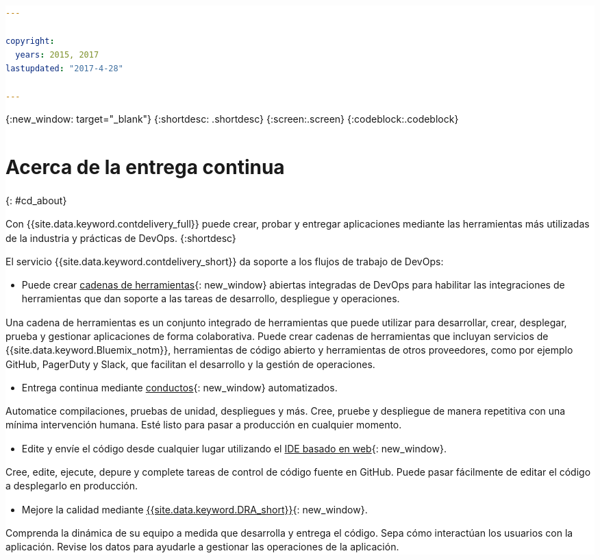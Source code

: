 ```yaml
---

copyright:
  years: 2015, 2017
lastupdated: "2017-4-28"

---
```


{:new_window: target="_blank"}
{:shortdesc: .shortdesc}
{:screen:.screen}
{:codeblock:.codeblock}


# Acerca de la entrega continua  
{: #cd_about}  

Con {{site.data.keyword.contdelivery_full}} puede crear, probar y entregar aplicaciones mediante las herramientas más utilizadas de la industria y prácticas de DevOps.
{:shortdesc}

El servicio {{site.data.keyword.contdelivery_short}} da soporte a los flujos de trabajo de DevOps:

 * Puede crear [cadenas de herramientas](/docs/services/ContinuousDelivery/toolchains_about.html){: new_window} abiertas integradas de DevOps para habilitar las integraciones de herramientas que dan soporte a las tareas de desarrollo, despliegue y operaciones.

  Una cadena de herramientas es un conjunto integrado de herramientas que puede utilizar para desarrollar, crear, desplegar, prueba y gestionar aplicaciones de forma colaborativa. Puede crear cadenas de herramientas que incluyan servicios de {{site.data.keyword.Bluemix_notm}}, herramientas de código abierto y herramientas de otros proveedores, como por ejemplo GitHub, PagerDuty y Slack, que facilitan el desarrollo y la gestión de operaciones.

 * Entrega continua mediante [conductos](/docs/services/ContinuousDelivery/pipeline_about.html){: new_window} automatizados.

  Automatice compilaciones, pruebas de unidad, despliegues y más. Cree, pruebe y despliegue de manera repetitiva con una mínima intervención humana. Esté listo para pasar a producción en cualquier momento.

 * Edite y envíe el código desde cualquier lugar utilizando el [IDE basado en web](/docs/services/ContinuousDelivery/web_ide.html){: new_window}.

  Cree, edite, ejecute, depure y complete tareas de control de código fuente en GitHub. Puede pasar fácilmente de editar el código a desplegarlo en producción.

 * Mejore la calidad mediante [{{site.data.keyword.DRA_short}}](/docs/services/ContinuousDelivery/di_working.html){: new_window}.

  Comprenda la dinámica de su equipo a medida que desarrolla y entrega el código. Sepa cómo interactúan los usuarios con la aplicación. Revise los datos para ayudarle a gestionar las operaciones de la aplicación.

